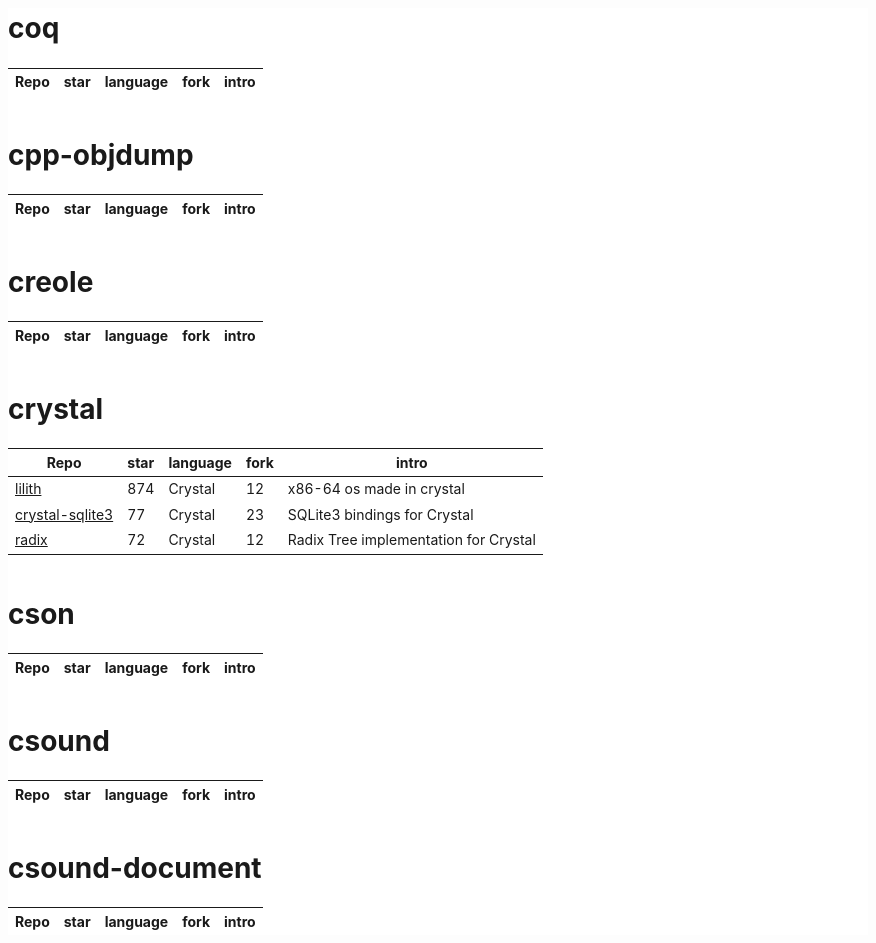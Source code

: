 

# coq

Repo|star|language|fork|intro
-|-|-|-|-



# cpp-objdump

Repo|star|language|fork|intro
-|-|-|-|-



# creole

Repo|star|language|fork|intro
-|-|-|-|-



# crystal

Repo|star|language|fork|intro
-|-|-|-|-
[lilith](https://github.com/ffwff/lilith)|874|Crystal|12|x86-64 os made in crystal
[crystal-sqlite3](https://github.com/crystal-lang/crystal-sqlite3)|77|Crystal|23|SQLite3 bindings for Crystal
[radix](https://github.com/luislavena/radix)|72|Crystal|12|Radix Tree implementation for Crystal


# cson

Repo|star|language|fork|intro
-|-|-|-|-



# csound

Repo|star|language|fork|intro
-|-|-|-|-



# csound-document

Repo|star|language|fork|intro
-|-|-|-|-
